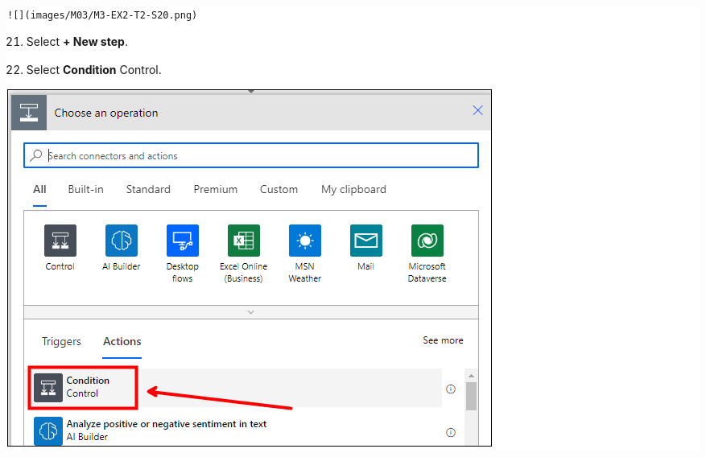     ![](images/M03/M3-EX2-T2-S20.png)

21. Select **+ New step**.

22. Select **Condition** Control.

   ![](images/M03/M3-EX2-T2-S22.png)

